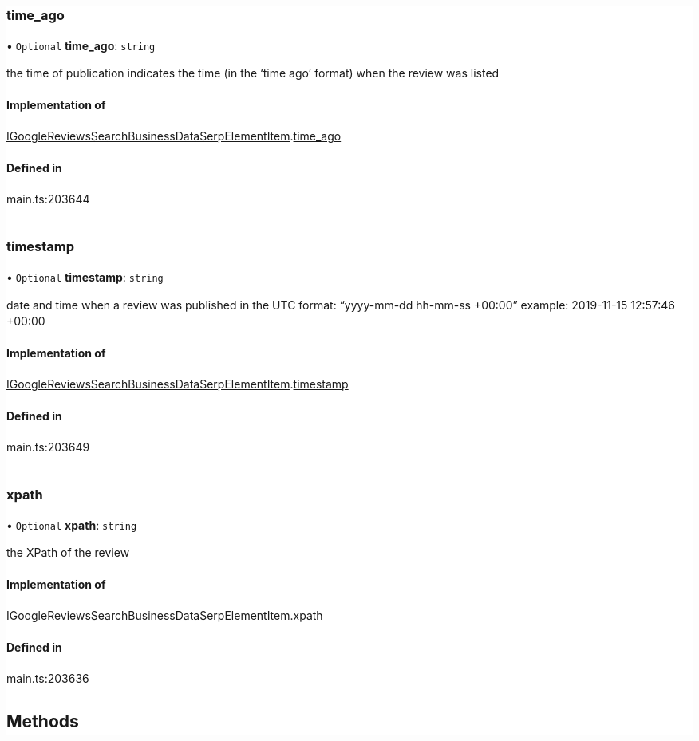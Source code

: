 ### time\_ago

• `Optional` **time\_ago**: `string`

the time of publication
indicates the time (in the ‘time ago’ format) when the review was listed

#### Implementation of

[IGoogleReviewsSearchBusinessDataSerpElementItem](../interfaces/IGoogleReviewsSearchBusinessDataSerpElementItem.md).[time_ago](../interfaces/IGoogleReviewsSearchBusinessDataSerpElementItem.md#time_ago)

#### Defined in

main.ts:203644

___

### timestamp

• `Optional` **timestamp**: `string`

date and time when a review was published
in the UTC format: “yyyy-mm-dd hh-mm-ss +00:00”
example:
2019-11-15 12:57:46 +00:00

#### Implementation of

[IGoogleReviewsSearchBusinessDataSerpElementItem](../interfaces/IGoogleReviewsSearchBusinessDataSerpElementItem.md).[timestamp](../interfaces/IGoogleReviewsSearchBusinessDataSerpElementItem.md#timestamp)

#### Defined in

main.ts:203649

___

### xpath

• `Optional` **xpath**: `string`

the XPath of the review

#### Implementation of

[IGoogleReviewsSearchBusinessDataSerpElementItem](../interfaces/IGoogleReviewsSearchBusinessDataSerpElementItem.md).[xpath](../interfaces/IGoogleReviewsSearchBusinessDataSerpElementItem.md#xpath)

#### Defined in

main.ts:203636

## Methods
